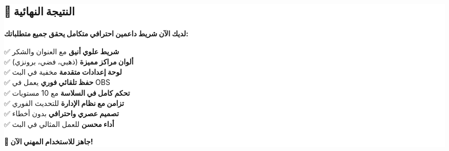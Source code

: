 
## 🎉 النتيجة النهائية

**لديك الآن شريط داعمين احترافي متكامل يحقق جميع متطلباتك:**

✅ **شريط علوي أنيق** مع العنوان والشكر  
✅ **ألوان مراكز مميزة** (ذهبي، فضي، برونزي)  
✅ **لوحة إعدادات متقدمة** مخفية في البث  
✅ **حفظ تلقائي فوري** يعمل في OBS  
✅ **تحكم كامل في السلاسة** مع 10 مستويات  
✅ **تزامن مع نظام الإدارة** للتحديث الفوري  
✅ **تصميم عصري واحترافي** بدون أخطاء  
✅ **أداء محسن** للعمل المثالي في البث  

**🚀 جاهز للاستخدام المهني الآن!**

